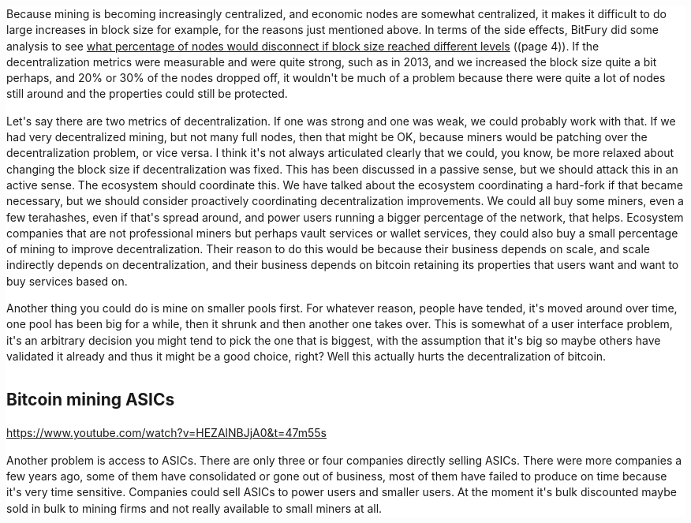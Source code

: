 Because mining is becoming increasingly centralized, and economic nodes
are somewhat centralized, it makes it difficult to do large increases in
block size for example, for the reasons just mentioned above. In terms
of the side effects, BitFury did some analysis to see
[what percentage of nodes would disconnect if block size reached different levels](http://bitfury.com/content/5-white-papers-research/block-size-1.1.1.pdf)
((page 4)). If the decentralization metrics were measurable and were
quite strong, such as in 2013, and we increased the block size quite a
bit perhaps, and 20% or 30% of the nodes dropped off, it wouldn't be
much of a problem because there were quite a lot of nodes still around
and the properties could still be protected.

Let's say there are two metrics of decentralization. If one was strong
and one was weak, we could probably work with that. If we had very
decentralized mining, but not many full nodes, then that might be OK,
because miners would be patching over the decentralization problem, or
vice versa. I think it's not always articulated clearly that we could,
you know, be more relaxed about changing the block size if
decentralization was fixed. This has been discussed in a passive sense,
but we should attack this in an active sense. The ecosystem should
coordinate this. We have talked about the ecosystem coordinating a
hard-fork if that became necessary, but we should consider proactively
coordinating decentralization improvements. We could all buy some
miners, even a few terahashes, even if that's spread around, and power
users running a bigger percentage of the network, that helps. Ecosystem
companies that are not professional miners but perhaps vault services or
wallet services, they could also buy a small percentage of mining to
improve decentralization. Their reason to do this would be because their
business depends on scale, and scale indirectly depends on
decentralization, and their business depends on bitcoin retaining its
properties that users want and want to buy services based on.

Another thing you could do is mine on smaller pools first. For whatever
reason, people have tended, it's moved around over time, one pool has
been big for a while, then it shrunk and then another one takes over.
This is somewhat of a user interface problem, it's an arbitrary decision
you might tend to pick the one that is biggest, with the assumption that
it's big so maybe others have validated it already and thus it might be
a good choice, right? Well this actually hurts the decentralization of
bitcoin.

## Bitcoin mining ASICs

<https://www.youtube.com/watch?v=HEZAlNBJjA0&t=47m55s>

Another problem is access to ASICs. There are only three or four
companies directly selling ASICs. There were more companies a few years
ago, some of them have consolidated or gone out of business, most of
them have failed to produce on time because it's very time sensitive.
Companies could sell ASICs to power users and smaller users. At the
moment it's bulk discounted maybe sold in bulk to mining firms and not
really available to small miners at all.
